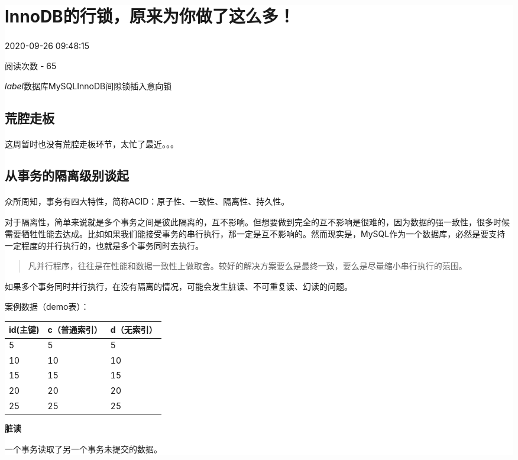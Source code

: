 # InnoDB的行锁，原来为你做了这么多！

2020-09-26 09:48:15

阅读次数 - 65

*label*数据库MySQLInnoDB间隙锁插入意向锁

## 荒腔走板

这周暂时也没有荒腔走板环节，太忙了最近。。。

## 从事务的隔离级别谈起

众所周知，事务有四大特性，简称ACID：原子性、一致性、隔离性、持久性。

对于隔离性，简单来说就是多个事务之间是彼此隔离的，互不影响。但想要做到完全的互不影响是很难的，因为数据的强一致性，很多时候需要牺牲性能去达成。比如如果我们能接受事务的串行执行，那一定是互不影响的。然而现实是，MySQL作为一个数据库，必然是要支持一定程度的并行执行的，也就是多个事务同时去执行。

> 凡并行程序，往往是在性能和数据一致性上做取舍。较好的解决方案要么是最终一致，要么是尽量缩小串行执行的范围。

如果多个事务同时并行执行，在没有隔离的情况，可能会发生脏读、不可重复读、幻读的问题。

案例数据（demo表）：

| id(主键) | c（普通索引） | d（无索引） |
| -------- | ------------- | ----------- |
| 5        | 5             | 5           |
| 10       | 10            | 10          |
| 15       | 15            | 15          |
| 20       | 20            | 20          |
| 25       | 25            | 25          |

**脏读**

一个事务读取了另一个事务未提交的数据。
